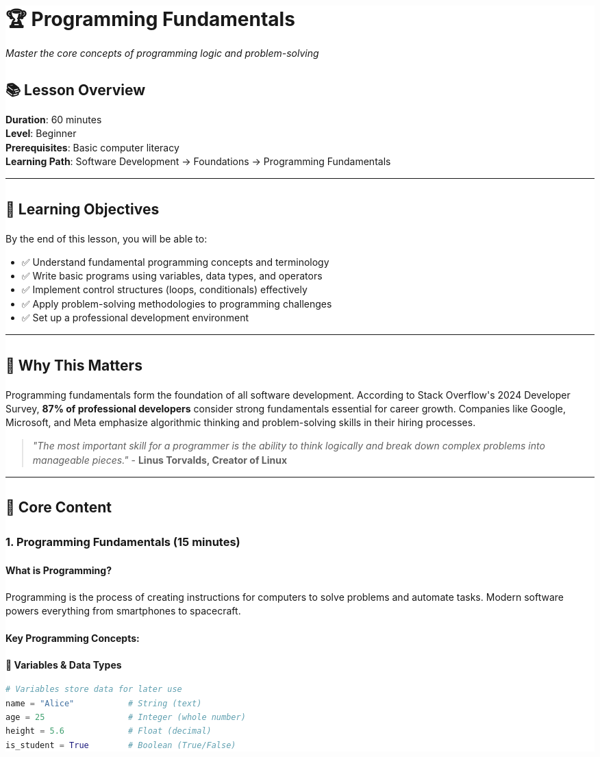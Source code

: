 # 🏆 **Programming Fundamentals**
*Master the core concepts of programming logic and problem-solving*

## 📚 **Lesson Overview**
**Duration**: 60 minutes  
**Level**: Beginner  
**Prerequisites**: Basic computer literacy  
**Learning Path**: Software Development → Foundations → Programming Fundamentals

---

## 🎯 **Learning Objectives**
By the end of this lesson, you will be able to:
- ✅ Understand fundamental programming concepts and terminology
- ✅ Write basic programs using variables, data types, and operators
- ✅ Implement control structures (loops, conditionals) effectively
- ✅ Apply problem-solving methodologies to programming challenges
- ✅ Set up a professional development environment

---

## 🌟 **Why This Matters**
Programming fundamentals form the foundation of all software development. According to Stack Overflow's 2024 Developer Survey, **87% of professional developers** consider strong fundamentals essential for career growth. Companies like Google, Microsoft, and Meta emphasize algorithmic thinking and problem-solving skills in their hiring processes.

> *"The most important skill for a programmer is the ability to think logically and break down complex problems into manageable pieces."* - **Linus Torvalds, Creator of Linux**

---

## 📖 **Core Content**

### **1. Programming Fundamentals (15 minutes)**

#### **What is Programming?**
Programming is the process of creating instructions for computers to solve problems and automate tasks. Modern software powers everything from smartphones to spacecraft.

#### **Key Programming Concepts:**

**🔢 Variables & Data Types**
```python
# Variables store data for later use
name = "Alice"           # String (text)
age = 25                 # Integer (whole number)
height = 5.6             # Float (decimal)
is_student = True        # Boolean (True/False)
```
